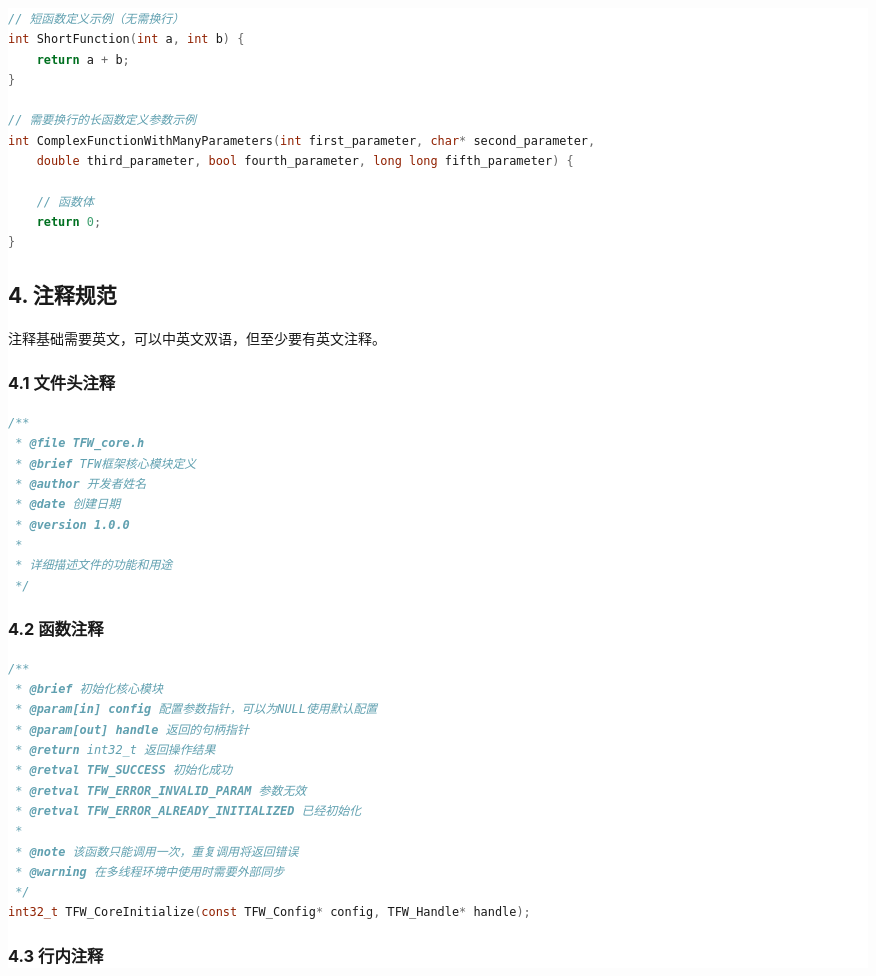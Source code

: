 ```c
// 短函数定义示例（无需换行）
int ShortFunction(int a, int b) {
    return a + b;
}

// 需要换行的长函数定义参数示例
int ComplexFunctionWithManyParameters(int first_parameter, char* second_parameter,
    double third_parameter, bool fourth_parameter, long long fifth_parameter) {

    // 函数体
    return 0;
}
```

## 4. 注释规范

注释基础需要英文，可以中英文双语，但至少要有英文注释。

### 4.1 文件头注释

```c
/**
 * @file TFW_core.h
 * @brief TFW框架核心模块定义
 * @author 开发者姓名
 * @date 创建日期
 * @version 1.0.0
 *
 * 详细描述文件的功能和用途
 */
```

### 4.2 函数注释

```c
/**
 * @brief 初始化核心模块
 * @param[in] config 配置参数指针，可以为NULL使用默认配置
 * @param[out] handle 返回的句柄指针
 * @return int32_t 返回操作结果
 * @retval TFW_SUCCESS 初始化成功
 * @retval TFW_ERROR_INVALID_PARAM 参数无效
 * @retval TFW_ERROR_ALREADY_INITIALIZED 已经初始化
 *
 * @note 该函数只能调用一次，重复调用将返回错误
 * @warning 在多线程环境中使用时需要外部同步
 */
int32_t TFW_CoreInitialize(const TFW_Config* config, TFW_Handle* handle);
```

### 4.3 行内注释
